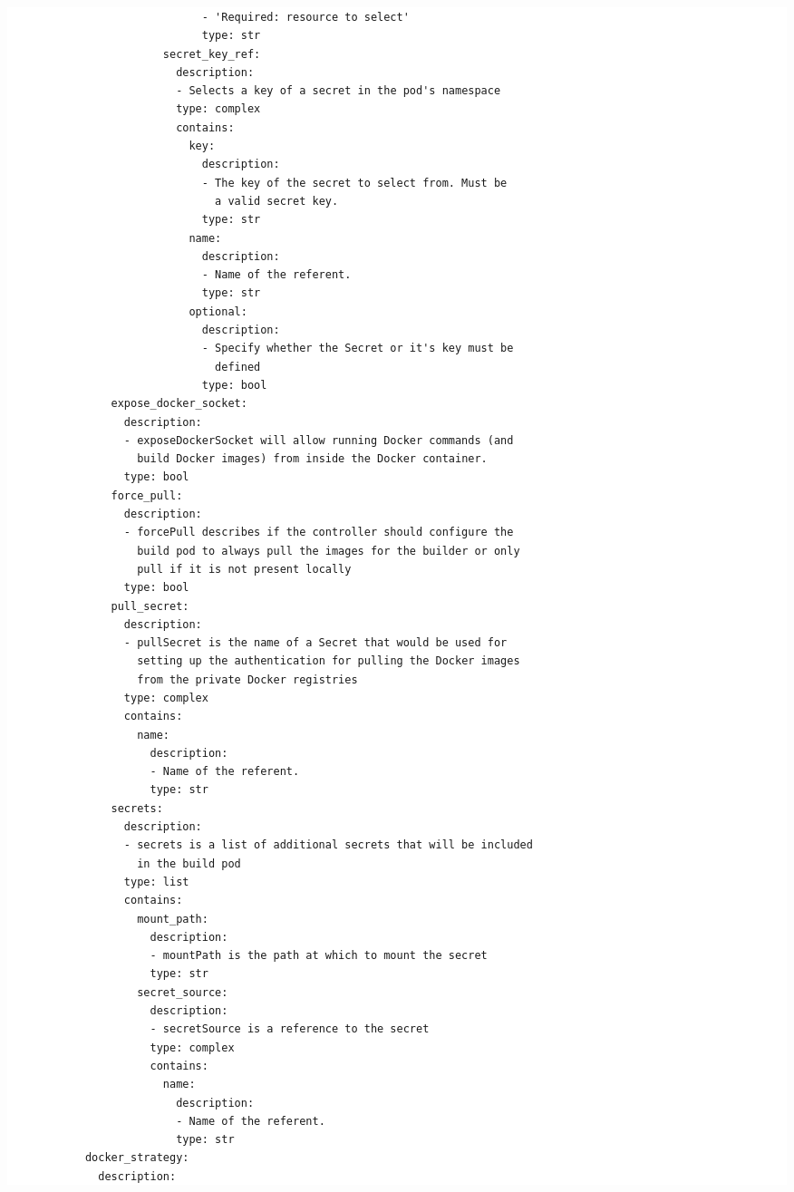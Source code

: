                                   - 'Required: resource to select'
                                  type: str
                            secret_key_ref:
                              description:
                              - Selects a key of a secret in the pod's namespace
                              type: complex
                              contains:
                                key:
                                  description:
                                  - The key of the secret to select from. Must be
                                    a valid secret key.
                                  type: str
                                name:
                                  description:
                                  - Name of the referent.
                                  type: str
                                optional:
                                  description:
                                  - Specify whether the Secret or it's key must be
                                    defined
                                  type: bool
                    expose_docker_socket:
                      description:
                      - exposeDockerSocket will allow running Docker commands (and
                        build Docker images) from inside the Docker container.
                      type: bool
                    force_pull:
                      description:
                      - forcePull describes if the controller should configure the
                        build pod to always pull the images for the builder or only
                        pull if it is not present locally
                      type: bool
                    pull_secret:
                      description:
                      - pullSecret is the name of a Secret that would be used for
                        setting up the authentication for pulling the Docker images
                        from the private Docker registries
                      type: complex
                      contains:
                        name:
                          description:
                          - Name of the referent.
                          type: str
                    secrets:
                      description:
                      - secrets is a list of additional secrets that will be included
                        in the build pod
                      type: list
                      contains:
                        mount_path:
                          description:
                          - mountPath is the path at which to mount the secret
                          type: str
                        secret_source:
                          description:
                          - secretSource is a reference to the secret
                          type: complex
                          contains:
                            name:
                              description:
                              - Name of the referent.
                              type: str
                docker_strategy:
                  description: